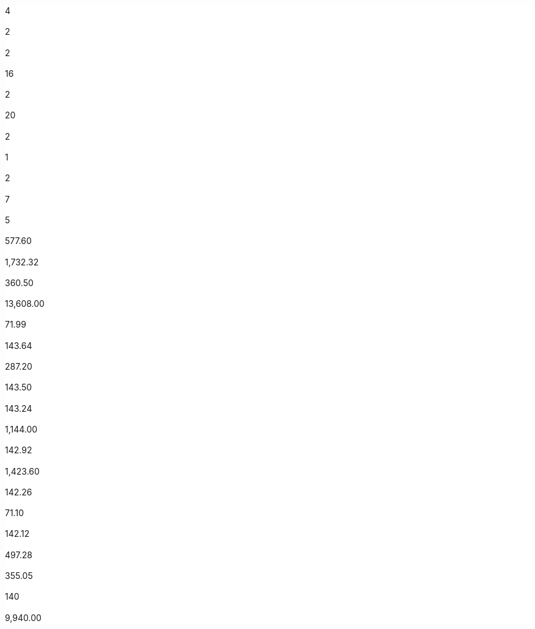 4

2

2

16

2

20

2

1

2

7

5

577.60

1,732.32

360.50

13,608.00

71.99

143.64

287.20

143.50

143.24

1,144.00

142.92

1,423.60

142.26

71.10

142.12

497.28

355.05

140

9,940.00


